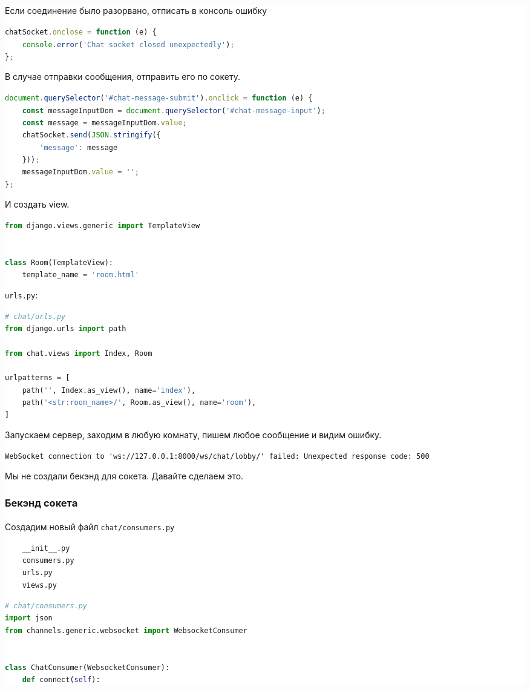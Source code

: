 Если соединение было разорвано, отписать в консоль ошибку

```js
chatSocket.onclose = function (e) {
    console.error('Chat socket closed unexpectedly');
};
```

В случае отправки сообщения, отправить его по сокету.

```js
document.querySelector('#chat-message-submit').onclick = function (e) {
    const messageInputDom = document.querySelector('#chat-message-input');
    const message = messageInputDom.value;
    chatSocket.send(JSON.stringify({
        'message': message
    }));
    messageInputDom.value = '';
};
```

И создать view.

```python
from django.views.generic import TemplateView


class Room(TemplateView):
    template_name = 'room.html'
```

`urls.py`:

```python
# chat/urls.py
from django.urls import path

from chat.views import Index, Room

urlpatterns = [
    path('', Index.as_view(), name='index'),
    path('<str:room_name>/', Room.as_view(), name='room'),
]
```

Запускаем сервер, заходим в любую комнату, пишем любое сообщение и видим ошибку.

```WebSocket connection to 'ws://127.0.0.1:8000/ws/chat/lobby/' failed: Unexpected response code: 500```

Мы не создали бекэнд для сокета. Давайте сделаем это.

### Бекэнд сокета

Создадим новый файл `chat/consumers.py`

```
    __init__.py
    consumers.py
    urls.py
    views.py
```

```python
# chat/consumers.py
import json
from channels.generic.websocket import WebsocketConsumer


class ChatConsumer(WebsocketConsumer):
    def connect(self):
```